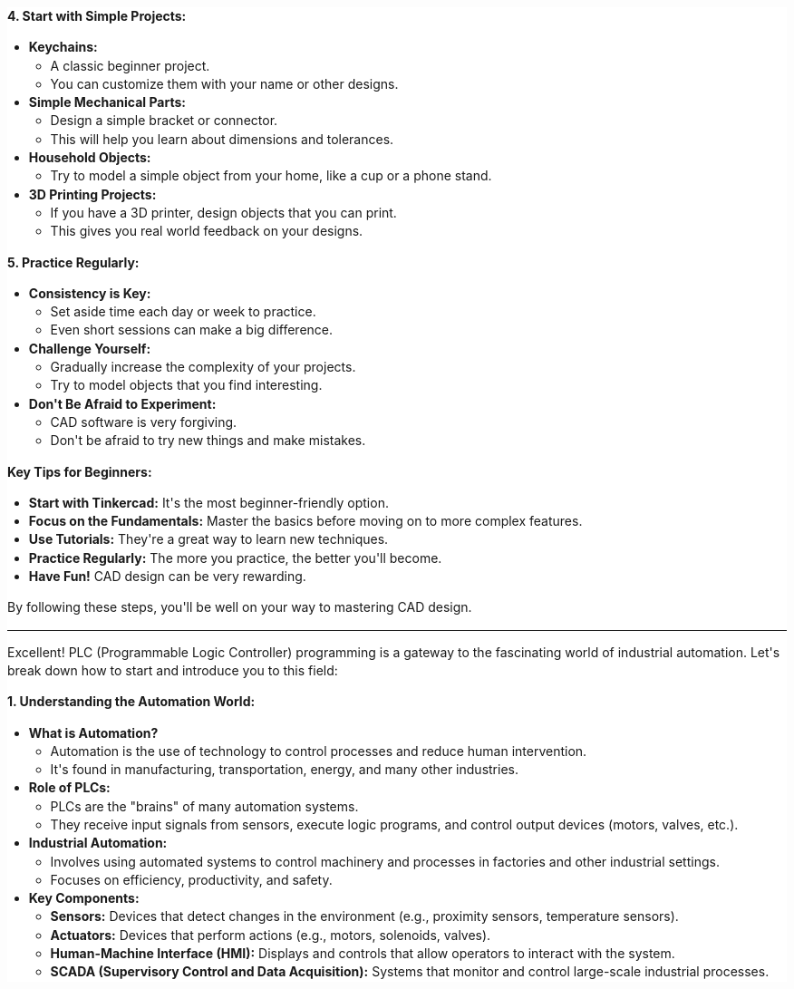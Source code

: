 **4. Start with Simple Projects:**

* **Keychains:**
    * A classic beginner project.
    * You can customize them with your name or other designs.
* **Simple Mechanical Parts:**
    * Design a simple bracket or connector.
    * This will help you learn about dimensions and tolerances.
* **Household Objects:**
    * Try to model a simple object from your home, like a cup or a phone stand.
* **3D Printing Projects:**
    * If you have a 3D printer, design objects that you can print.
    * This gives you real world feedback on your designs.

**5. Practice Regularly:**

* **Consistency is Key:**
    * Set aside time each day or week to practice.
    * Even short sessions can make a big difference.
* **Challenge Yourself:**
    * Gradually increase the complexity of your projects.
    * Try to model objects that you find interesting.
* **Don't Be Afraid to Experiment:**
    * CAD software is very forgiving.
    * Don't be afraid to try new things and make mistakes.

**Key Tips for Beginners:**

* **Start with Tinkercad:** It's the most beginner-friendly option.
* **Focus on the Fundamentals:** Master the basics before moving on to more complex features.
* **Use Tutorials:** They're a great way to learn new techniques.
* **Practice Regularly:** The more you practice, the better you'll become.
* **Have Fun!** CAD design can be very rewarding.

By following these steps, you'll be well on your way to mastering CAD design.

--------
Excellent! PLC (Programmable Logic Controller) programming is a gateway to the fascinating world of industrial automation. Let's break down how to start and introduce you to this field:

**1. Understanding the Automation World:**

* **What is Automation?**
    * Automation is the use of technology to control processes and reduce human intervention.
    * It's found in manufacturing, transportation, energy, and many other industries.
* **Role of PLCs:**
    * PLCs are the "brains" of many automation systems.
    * They receive input signals from sensors, execute logic programs, and control output devices (motors, valves, etc.).
* **Industrial Automation:**
    * Involves using automated systems to control machinery and processes in factories and other industrial settings.
    * Focuses on efficiency, productivity, and safety.
* **Key Components:**
    * **Sensors:** Devices that detect changes in the environment (e.g., proximity sensors, temperature sensors).
    * **Actuators:** Devices that perform actions (e.g., motors, solenoids, valves).
    * **Human-Machine Interface (HMI):** Displays and controls that allow operators to interact with the system.
    * **SCADA (Supervisory Control and Data Acquisition):** Systems that monitor and control large-scale industrial processes.
